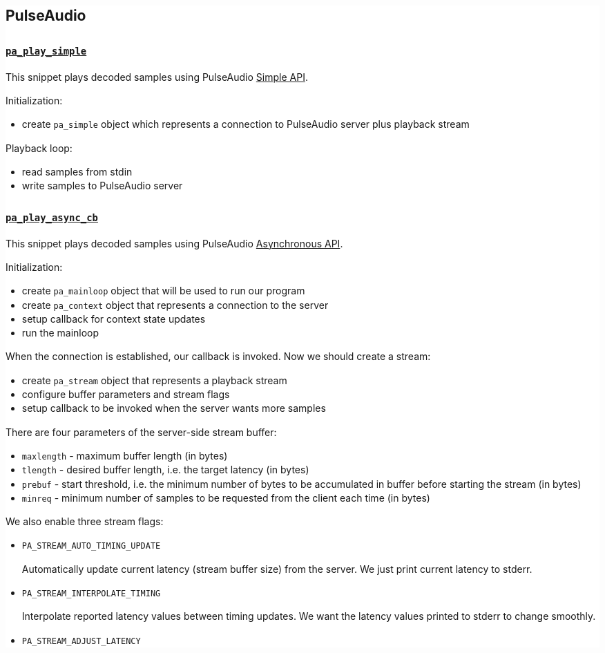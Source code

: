 
## PulseAudio

### [`pa_play_simple`](https://github.com/gavv/snippets/blob/master/pa/pa_play_simple.c)

This snippet plays decoded samples using PulseAudio [Simple API](https://freedesktop.org/software/pulseaudio/doxygen/index.html#simple_sec).

Initialization:

* create `pa_simple` object which represents a connection to PulseAudio server plus playback stream

Playback loop:

* read samples from stdin
* write samples to PulseAudio server

### [`pa_play_async_cb`](https://github.com/gavv/snippets/blob/master/pa/pa_play_async_cb.c)

This snippet plays decoded samples using PulseAudio [Asynchronous API](https://freedesktop.org/software/pulseaudio/doxygen/index.html#async_sec).

Initialization:

* create `pa_mainloop` object that will be used to run our program
* create `pa_context` object that represents a connection to the server
* setup callback for context state updates
* run the mainloop

When the connection is established, our callback is invoked. Now we should create a stream:

* create `pa_stream` object that represents a playback stream
* configure buffer parameters and stream flags
* setup callback to be invoked when the server wants more samples

There are four parameters of the server-side stream buffer:

* `maxlength` - maximum buffer length (in bytes)
* `tlength` - desired buffer length, i.e. the target latency (in bytes)
* `prebuf` - start threshold, i.e. the minimum number of bytes to be accumulated in buffer before starting the stream (in bytes)
* `minreq` - minimum number of samples to be requested from the client each time (in bytes)

We also enable three stream flags:

* `PA_STREAM_AUTO_TIMING_UPDATE`

    Automatically update current latency (stream buffer size) from the server. We just print current latency to stderr.

* `PA_STREAM_INTERPOLATE_TIMING`

    Interpolate reported latency values between timing updates. We want the latency values printed to stderr to change smoothly.

* `PA_STREAM_ADJUST_LATENCY`
